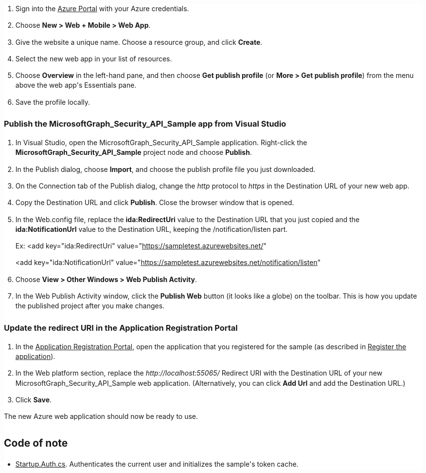 1. Sign into the [Azure Portal](https://portal.azure.com) with your Azure credentials.

2. Choose **New > Web + Mobile > Web App**.

3. Give the website a unique name. Choose a resource group, and click **Create**.

4. Select the new web app in your list of resources.

5. Choose **Overview** in the left-hand pane, and then choose **Get publish profile** (or **More > Get publish profile**) from the menu above the web app's Essentials pane. 

6. Save the profile locally.


### Publish the MicrosoftGraph_Security_API_Sample app from Visual Studio

1. In Visual Studio, open the MicrosoftGraph_Security_API_Sample application. 
Right-click the **MicrosoftGraph_Security_API_Sample** project node and choose **Publish**.

2. In the Publish dialog, choose **Import**, and choose the publish profile file you just downloaded. 

3. On the Connection tab of the Publish dialog, change the *http* protocol to *https* in the Destination URL of your new web app.

4. Copy the Destination URL and click **Publish**. Close the browser window that is opened.

5. In the Web.config file, replace the **ida:RedirectUri** value to the Destination URL that you just copied and the **ida:NotificationUrl** value to the Destination URL, keeping the /notification/listen part. 

      Ex: <add key="ida:RedirectUri" value="https://sampletest.azurewebsites.net/" 

      <add key="ida:NotificationUrl" value="https://sampletest.azurewebsites.net/notification/listen"

6. Choose **View > Other Windows > Web Publish Activity**. 

7. In the Web Publish Activity window, click the **Publish Web** button (it looks like a globe) on the toolbar. This is how you update the published project after you make changes.

### Update the redirect URI in the Application Registration Portal

1. In the [Application Registration Portal](https://apps.dev.microsoft.com), open the application that you registered for the sample (as described in [Register the application](#register-the-application)). 

2. In the Web platform section, replace the *http://localhost:55065/* Redirect URI with the Destination URL of your new MicrosoftGraph_Security_API_Sample web application. 
(Alternatively, you can click **Add Url** and add the Destination URL.)

3. Click **Save**.

The new Azure web application should now be ready to use.

## Code of note

- [Startup.Auth.cs](MicrosoftGraph_Security_API_Sample/App_Start/Startup.Auth.cs). 
Authenticates the current user and initializes the sample's token cache.
